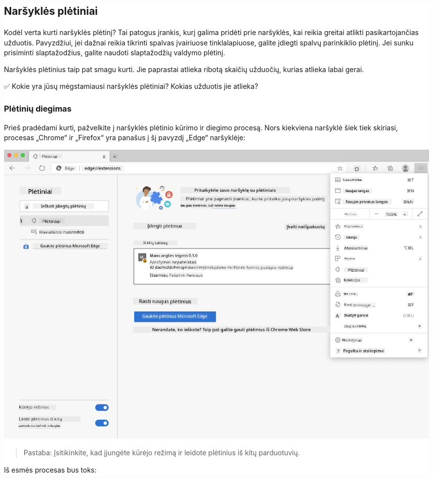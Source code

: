 ## Naršyklės plėtiniai

Kodėl verta kurti naršyklės plėtinį? Tai patogus įrankis, kurį galima pridėti prie naršyklės, kai reikia greitai atlikti pasikartojančias užduotis. Pavyzdžiui, jei dažnai reikia tikrinti spalvas įvairiuose tinklalapiuose, galite įdiegti spalvų parinkiklio plėtinį. Jei sunku prisiminti slaptažodžius, galite naudoti slaptažodžių valdymo plėtinį.

Naršyklės plėtinius taip pat smagu kurti. Jie paprastai atlieka ribotą skaičių užduočių, kurias atlieka labai gerai.

✅ Kokie yra jūsų mėgstamiausi naršyklės plėtiniai? Kokias užduotis jie atlieka?

### Plėtinių diegimas

Prieš pradėdami kurti, pažvelkite į naršyklės plėtinio kūrimo ir diegimo procesą. Nors kiekviena naršyklė šiek tiek skiriasi, procesas „Chrome“ ir „Firefox“ yra panašus į šį pavyzdį „Edge“ naršyklėje:

![ekrano nuotrauka iš Edge naršyklės, rodanti atidarytą edge://extensions puslapį ir nustatymų meniu](../../../../translated_images/install-on-edge.d68781acaf0b3d3dada8b7507cde7a64bf74b7040d9818baaa9070668e819f90.lt.png)

> Pastaba: Įsitikinkite, kad įjungėte kūrėjo režimą ir leidote plėtinius iš kitų parduotuvių.

Iš esmės procesas bus toks:
